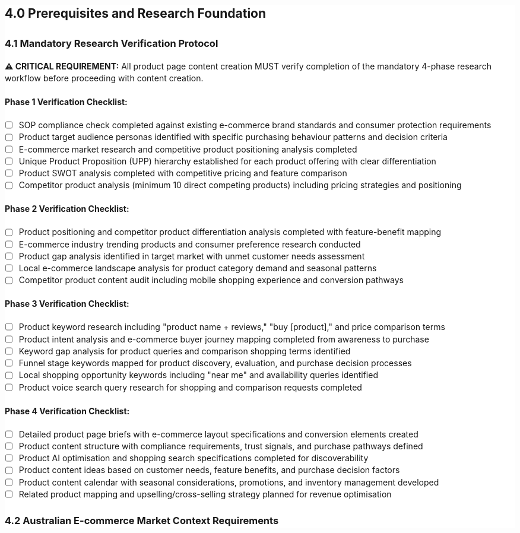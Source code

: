 ## 4.0 Prerequisites and Research Foundation

### 4.1 Mandatory Research Verification Protocol

**⚠️ CRITICAL REQUIREMENT:** All product page content creation MUST verify completion of the mandatory 4-phase research workflow before proceeding with content creation.

#### Phase 1 Verification Checklist:
- [ ] SOP compliance check completed against existing e-commerce brand standards and consumer protection requirements
- [ ] Product target audience personas identified with specific purchasing behaviour patterns and decision criteria
- [ ] E-commerce market research and competitive product positioning analysis completed
- [ ] Unique Product Proposition (UPP) hierarchy established for each product offering with clear differentiation
- [ ] Product SWOT analysis completed with competitive pricing and feature comparison
- [ ] Competitor product analysis (minimum 10 direct competing products) including pricing strategies and positioning

#### Phase 2 Verification Checklist:
- [ ] Product positioning and competitor product differentiation analysis completed with feature-benefit mapping
- [ ] E-commerce industry trending products and consumer preference research conducted
- [ ] Product gap analysis identified in target market with unmet customer needs assessment
- [ ] Local e-commerce landscape analysis for product category demand and seasonal patterns
- [ ] Competitor product content audit including mobile shopping experience and conversion pathways

#### Phase 3 Verification Checklist:
- [ ] Product keyword research including "product name + reviews," "buy [product]," and price comparison terms
- [ ] Product intent analysis and e-commerce buyer journey mapping completed from awareness to purchase
- [ ] Keyword gap analysis for product queries and comparison shopping terms identified
- [ ] Funnel stage keywords mapped for product discovery, evaluation, and purchase decision processes
- [ ] Local shopping opportunity keywords including "near me" and availability queries identified
- [ ] Product voice search query research for shopping and comparison requests completed

#### Phase 4 Verification Checklist:
- [ ] Detailed product page briefs with e-commerce layout specifications and conversion elements created
- [ ] Product content structure with compliance requirements, trust signals, and purchase pathways defined
- [ ] Product AI optimisation and shopping search specifications completed for discoverability
- [ ] Product content ideas based on customer needs, feature benefits, and purchase decision factors
- [ ] Product content calendar with seasonal considerations, promotions, and inventory management developed
- [ ] Related product mapping and upselling/cross-selling strategy planned for revenue optimisation

### 4.2 Australian E-commerce Market Context Requirements
